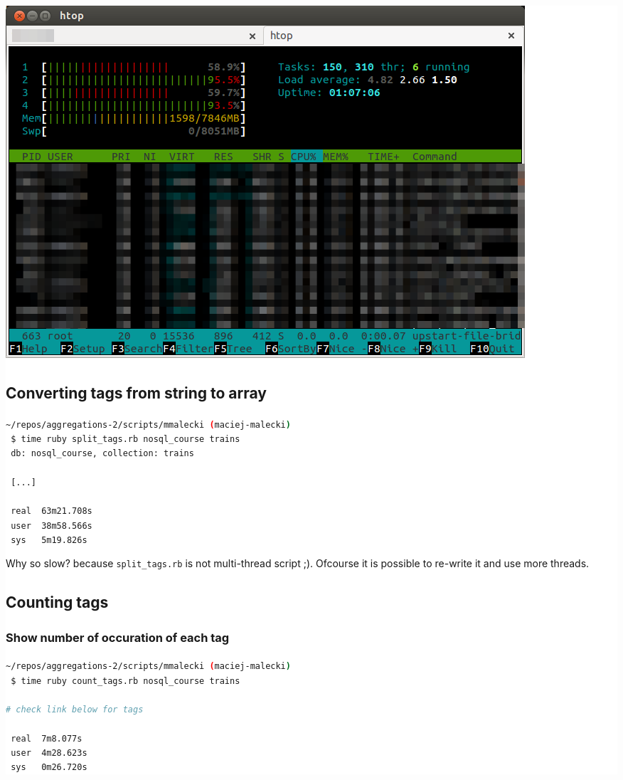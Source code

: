 ![htop](../../images/mmalecki/htop.png)

## Converting tags from string to array

```bash
~/repos/aggregations-2/scripts/mmalecki (maciej-malecki) 
 $ time ruby split_tags.rb nosql_course trains
 db: nosql_course, collection: trains

 [...]

 real  63m21.708s
 user  38m58.566s
 sys   5m19.826s
```

Why so slow? because `split_tags.rb` is not multi-thread script ;).
Ofcourse it is possible to re-write it and use more threads.

## Counting tags

### Show number of occuration of each tag

```bash
~/repos/aggregations-2/scripts/mmalecki (maciej-malecki) 
 $ time ruby count_tags.rb nosql_course trains

# check link below for tags

 real  7m8.077s
 user  4m28.623s
 sys   0m26.720s
```
